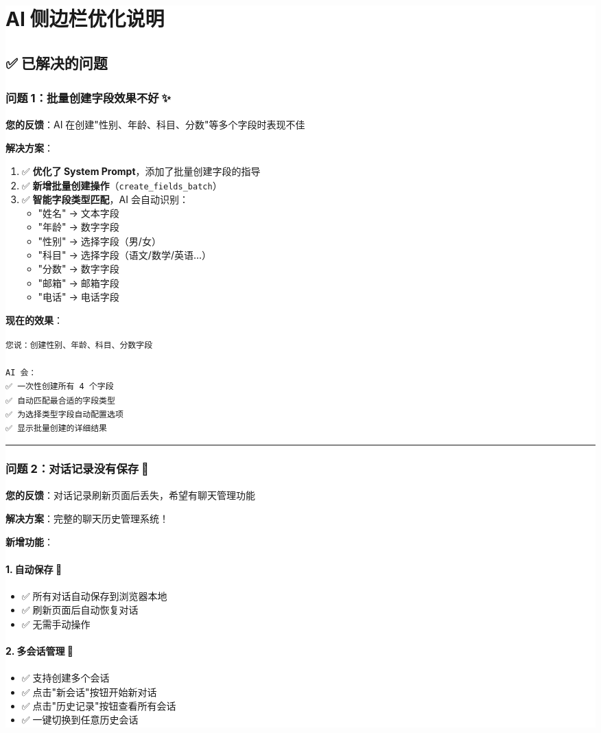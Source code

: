 # AI 侧边栏优化说明

## ✅ 已解决的问题

### 问题 1：批量创建字段效果不好 ✨

**您的反馈**：AI 在创建"性别、年龄、科目、分数"等多个字段时表现不佳

**解决方案**：
1. ✅ **优化了 System Prompt**，添加了批量创建字段的指导
2. ✅ **新增批量创建操作**（`create_fields_batch`）
3. ✅ **智能字段类型匹配**，AI 会自动识别：
   - "姓名" → 文本字段
   - "年龄" → 数字字段
   - "性别" → 选择字段（男/女）
   - "科目" → 选择字段（语文/数学/英语...）
   - "分数" → 数字字段
   - "邮箱" → 邮箱字段
   - "电话" → 电话字段

**现在的效果**：
```
您说：创建性别、年龄、科目、分数字段

AI 会：
✅ 一次性创建所有 4 个字段
✅ 自动匹配最合适的字段类型
✅ 为选择类型字段自动配置选项
✅ 显示批量创建的详细结果
```

---

### 问题 2：对话记录没有保存 💾

**您的反馈**：对话记录刷新页面后丢失，希望有聊天管理功能

**解决方案**：完整的聊天历史管理系统！

**新增功能**：

#### 1. 自动保存 🔄
- ✅ 所有对话自动保存到浏览器本地
- ✅ 刷新页面后自动恢复对话
- ✅ 无需手动操作

#### 2. 多会话管理 📂
- ✅ 支持创建多个会话
- ✅ 点击"新会话"按钮开始新对话
- ✅ 点击"历史记录"按钮查看所有会话
- ✅ 一键切换到任意历史会话
